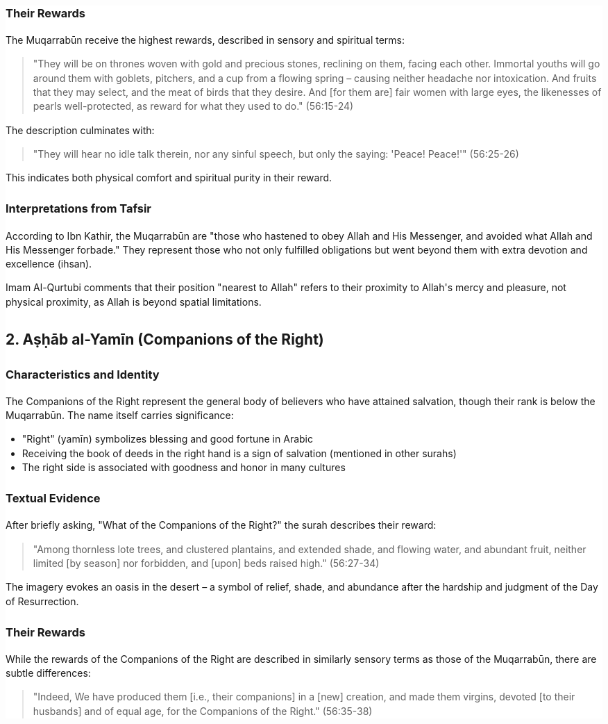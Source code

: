 ### Their Rewards

The Muqarrabūn receive the highest rewards, described in sensory and spiritual terms:

> "They will be on thrones woven with gold and precious stones, reclining on them, facing each other. Immortal youths will go around them with goblets, pitchers, and a cup from a flowing spring – causing neither headache nor intoxication. And fruits that they may select, and the meat of birds that they desire. And [for them are] fair women with large eyes, the likenesses of pearls well-protected, as reward for what they used to do." (56:15-24)

The description culminates with:

> "They will hear no idle talk therein, nor any sinful speech, but only the saying: 'Peace! Peace!'" (56:25-26)

This indicates both physical comfort and spiritual purity in their reward.

### Interpretations from Tafsir

According to Ibn Kathir, the Muqarrabūn are "those who hastened to obey Allah and His Messenger, and avoided what Allah and His Messenger forbade." They represent those who not only fulfilled obligations but went beyond them with extra devotion and excellence (ihsan).

Imam Al-Qurtubi comments that their position "nearest to Allah" refers to their proximity to Allah's mercy and pleasure, not physical proximity, as Allah is beyond spatial limitations.

## 2. Aṣḥāb al-Yamīn (Companions of the Right)

### Characteristics and Identity

The Companions of the Right represent the general body of believers who have attained salvation, though their rank is below the Muqarrabūn. The name itself carries significance:

- "Right" (yamīn) symbolizes blessing and good fortune in Arabic
- Receiving the book of deeds in the right hand is a sign of salvation (mentioned in other surahs)
- The right side is associated with goodness and honor in many cultures

### Textual Evidence

After briefly asking, "What of the Companions of the Right?" the surah describes their reward:

> "Among thornless lote trees, and clustered plantains, and extended shade, and flowing water, and abundant fruit, neither limited [by season] nor forbidden, and [upon] beds raised high." (56:27-34)

The imagery evokes an oasis in the desert – a symbol of relief, shade, and abundance after the hardship and judgment of the Day of Resurrection.

### Their Rewards

While the rewards of the Companions of the Right are described in similarly sensory terms as those of the Muqarrabūn, there are subtle differences:

> "Indeed, We have produced them [i.e., their companions] in a [new] creation, and made them virgins, devoted [to their husbands] and of equal age, for the Companions of the Right." (56:35-38)
